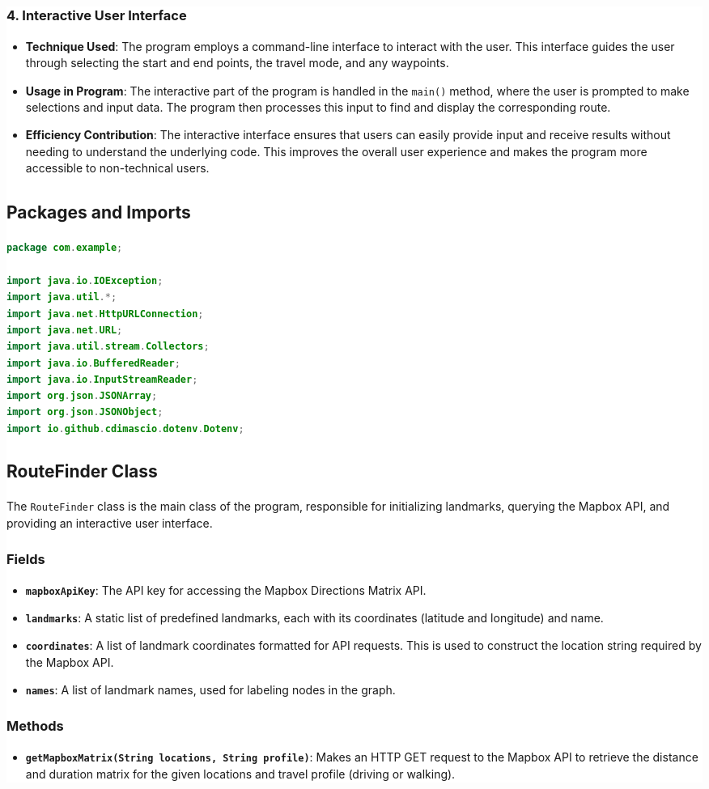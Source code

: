 ### 4. Interactive User Interface

- **Technique Used**: The program employs a command-line interface to interact with the user. This interface guides the user through selecting the start and end points, the travel mode, and any waypoints.

- **Usage in Program**: The interactive part of the program is handled in the `main()` method, where the user is prompted to make selections and input data. The program then processes this input to find and display the corresponding route.

- **Efficiency Contribution**: The interactive interface ensures that users can easily provide input and receive results without needing to understand the underlying code. This improves the overall user experience and makes the program more accessible to non-technical users.


## Packages and Imports

```java
package com.example;

import java.io.IOException;
import java.util.*;
import java.net.HttpURLConnection;
import java.net.URL;
import java.util.stream.Collectors;
import java.io.BufferedReader;
import java.io.InputStreamReader;
import org.json.JSONArray;
import org.json.JSONObject;
import io.github.cdimascio.dotenv.Dotenv;
```
## RouteFinder Class

The `RouteFinder` class is the main class of the program, responsible for initializing landmarks, querying the Mapbox API, and providing an interactive user interface.

### Fields

- **`mapboxApiKey`**: The API key for accessing the Mapbox Directions Matrix API.

- **`landmarks`**: A static list of predefined landmarks, each with its coordinates (latitude and longitude) and name.

- **`coordinates`**: A list of landmark coordinates formatted for API requests. This is used to construct the location string required by the Mapbox API.

- **`names`**: A list of landmark names, used for labeling nodes in the graph.

### Methods

- **`getMapboxMatrix(String locations, String profile)`**: Makes an HTTP GET request to the Mapbox API to retrieve the distance and duration matrix for the given locations and travel profile (driving or walking).
